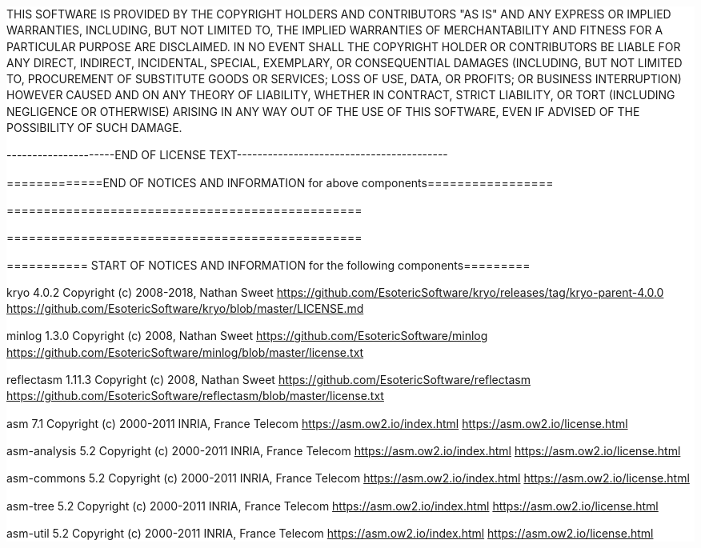 THIS SOFTWARE IS PROVIDED BY THE COPYRIGHT HOLDERS AND CONTRIBUTORS "AS IS" AND ANY EXPRESS OR IMPLIED WARRANTIES, INCLUDING, BUT NOT LIMITED TO, THE IMPLIED WARRANTIES OF MERCHANTABILITY AND FITNESS FOR A PARTICULAR PURPOSE ARE DISCLAIMED. IN NO EVENT SHALL THE COPYRIGHT HOLDER OR CONTRIBUTORS BE LIABLE FOR ANY DIRECT, INDIRECT, INCIDENTAL, SPECIAL, EXEMPLARY, OR CONSEQUENTIAL DAMAGES (INCLUDING, BUT NOT LIMITED TO, PROCUREMENT OF SUBSTITUTE GOODS OR SERVICES; LOSS OF USE, DATA, OR PROFITS; OR BUSINESS INTERRUPTION) HOWEVER CAUSED AND ON ANY THEORY OF LIABILITY, WHETHER IN CONTRACT, STRICT LIABILITY, OR TORT (INCLUDING NEGLIGENCE OR OTHERWISE) ARISING IN ANY WAY OUT OF THE USE OF THIS SOFTWARE, EVEN IF ADVISED OF THE POSSIBILITY OF SUCH DAMAGE.

---------------------END OF LICENSE TEXT-----------------------------------------

=============END OF NOTICES AND INFORMATION for above components=================


================================================

================================================



=========== START OF NOTICES AND INFORMATION for the following components=========

kryo 4.0.2
Copyright (c) 2008-2018, Nathan Sweet
https://github.com/EsotericSoftware/kryo/releases/tag/kryo-parent-4.0.0
https://github.com/EsotericSoftware/kryo/blob/master/LICENSE.md

minlog 1.3.0
Copyright (c) 2008, Nathan Sweet
https://github.com/EsotericSoftware/minlog
https://github.com/EsotericSoftware/minlog/blob/master/license.txt

reflectasm 1.11.3
Copyright (c) 2008, Nathan Sweet
https://github.com/EsotericSoftware/reflectasm
https://github.com/EsotericSoftware/reflectasm/blob/master/license.txt

asm 7.1
Copyright (c) 2000-2011 INRIA, France Telecom
https://asm.ow2.io/index.html
https://asm.ow2.io/license.html

asm-analysis 5.2
Copyright (c) 2000-2011 INRIA, France Telecom
https://asm.ow2.io/index.html
https://asm.ow2.io/license.html

asm-commons 5.2
Copyright (c) 2000-2011 INRIA, France Telecom
https://asm.ow2.io/index.html
https://asm.ow2.io/license.html

asm-tree 5.2
Copyright (c) 2000-2011 INRIA, France Telecom
https://asm.ow2.io/index.html
https://asm.ow2.io/license.html

asm-util 5.2
Copyright (c) 2000-2011 INRIA, France Telecom
https://asm.ow2.io/index.html
https://asm.ow2.io/license.html
